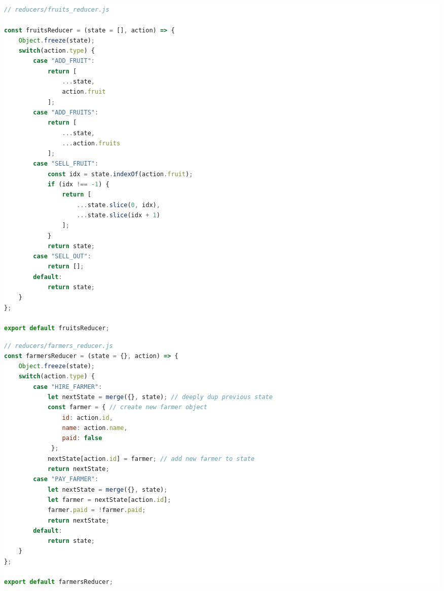 ```js
// reducers/fruits_reducer.js

const fruitsReducer = (state = [], action) => {
    Object.freeze(state);
	switch(action.type) {
		case "ADD_FRUIT":
			return [
				...state,
				action.fruit
			];
		case "ADD_FRUITS":
			return [
				...state,
				...action.fruits
			];
		case "SELL_FRUIT":
			const idx = state.indexOf(action.fruit);
			if (idx !== -1) {
				return [
					...state.slice(0, idx),
					...state.slice(idx + 1)
				];
			}
			return state;
		case "SELL_OUT":
			return [];
		default:
			return state;
	}
};

export default fruitsReducer;
```

```js
// reducers/farmers_reducer.js
const farmersReducer = (state = {}, action) => {
    Object.freeze(state);
	switch(action.type) {
		case "HIRE_FARMER":
			let nextState = merge({}, state); // deeply dup previous state
  			const farmer = { // create new farmer object
    			id: action.id,
    			name: action.name,
    			paid: false
			 };
			nextState[action.id] = farmer; // add new farmer to state
			return nextState;
		case "PAY_FARMER":
			let nextState = merge({}, state);
			let farmer = nextState[action.id];
			farmer.paid = !farmer.paid;
			return nextState;
		default:
			return state;
	}
};

export default farmersReducer;
```


[object-freeze]: https://github.com/appacademy/curriculum/blob/master/react/readings/object_freeze.md
[lodash-reading]: https://github.com/appacademy/curriculum/blob/master/react/readings/lodash.md
[redux-js]: http://redux.js.org/docs/basics/Reducers.html
[why-immutable]: https://github.com/reactjs/redux/issues/758
[store]: https://github.com/appacademy/curriculum/blob/master/react/readings/store.md